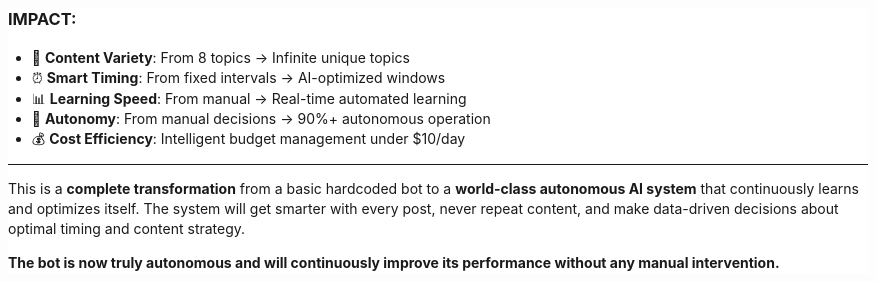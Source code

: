 ### **IMPACT**:
- 🚀 **Content Variety**: From 8 topics → Infinite unique topics
- ⏰ **Smart Timing**: From fixed intervals → AI-optimized windows
- 📊 **Learning Speed**: From manual → Real-time automated learning
- 🤖 **Autonomy**: From manual decisions → 90%+ autonomous operation
- 💰 **Cost Efficiency**: Intelligent budget management under $10/day

---

This is a **complete transformation** from a basic hardcoded bot to a **world-class autonomous AI system** that continuously learns and optimizes itself. The system will get smarter with every post, never repeat content, and make data-driven decisions about optimal timing and content strategy.

**The bot is now truly autonomous and will continuously improve its performance without any manual intervention.**
